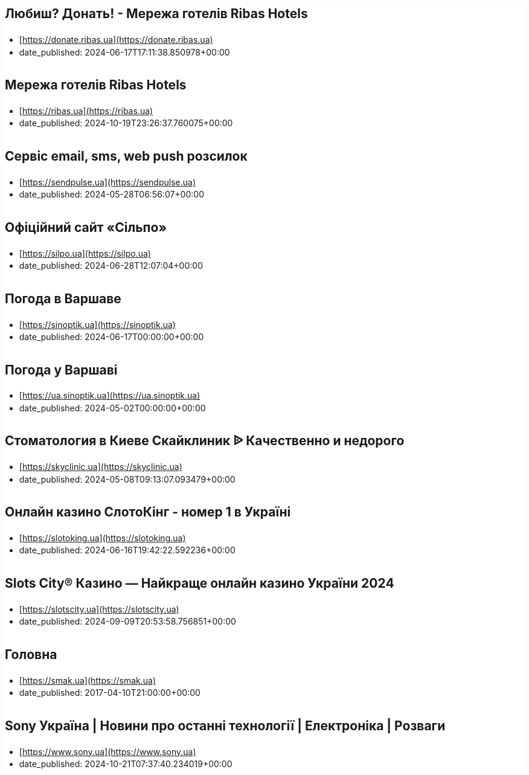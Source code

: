  ## Любиш? Донать! - Мережа готелів Ribas Hotels
 - [https://donate.ribas.ua](https://donate.ribas.ua)
 - date_published: 2024-06-17T17:11:38.850978+00:00

 ## Мережа готелів Ribas Hotels
 - [https://ribas.ua](https://ribas.ua)
 - date_published: 2024-10-19T23:26:37.760075+00:00

 ## Сервіс email, sms, web push розсилок
 - [https://sendpulse.ua](https://sendpulse.ua)
 - date_published: 2024-05-28T06:56:07+00:00

 ## Офіційний сайт «Сільпо»
 - [https://silpo.ua](https://silpo.ua)
 - date_published: 2024-06-28T12:07:04+00:00

 ## Погода в Варшаве
 - [https://sinoptik.ua](https://sinoptik.ua)
 - date_published: 2024-06-17T00:00:00+00:00

 ## Погода у Варшаві
 - [https://ua.sinoptik.ua](https://ua.sinoptik.ua)
 - date_published: 2024-05-02T00:00:00+00:00

 ## Стоматология в Киеве Скайклиник ᐉ Качественно и недорого
 - [https://skyclinic.ua](https://skyclinic.ua)
 - date_published: 2024-05-08T09:13:07.093479+00:00

 ## Онлайн казино СлотоКінг - номер 1 в Україні
 - [https://slotoking.ua](https://slotoking.ua)
 - date_published: 2024-06-16T19:42:22.592236+00:00

 ## Slots City®  Казино — Найкраще онлайн казино України 2024
 - [https://slotscity.ua](https://slotscity.ua)
 - date_published: 2024-09-09T20:53:58.756851+00:00

 ## Головна
 - [https://smak.ua](https://smak.ua)
 - date_published: 2017-04-10T21:00:00+00:00

 ## Sony Україна | Новини про останні технології | Електроніка | Розваги
 - [https://www.sony.ua](https://www.sony.ua)
 - date_published: 2024-10-21T07:37:40.234019+00:00
